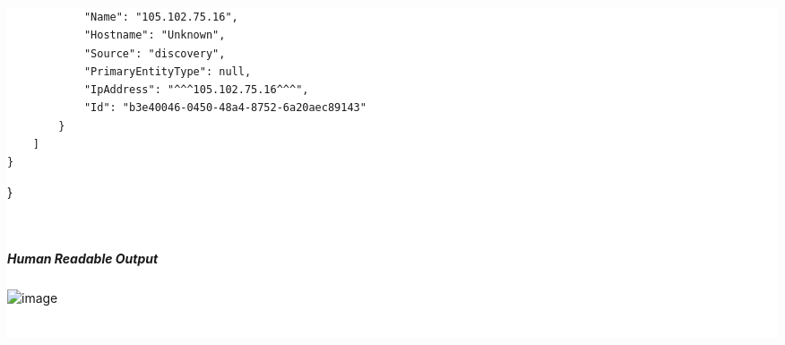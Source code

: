                 "Name": "105.102.75.16", 
                "Hostname": "Unknown", 
                "Source": "discovery", 
                "PrimaryEntityType": null, 
                "IpAddress": "^^^105.102.75.16^^^", 
                "Id": "b3e40046-0450-48a4-8752-6a20aec89143"
            }
        ]
    }
}</pre>
<p> </p>
<h5>Human Readable Output</h5>
<p><img src="../../doc_files/43685003-c0169ecc-98b3-11e8-892a-dd85e72e715e.png"" alt="image" width="752" height="59"></p>
<p> </p>
